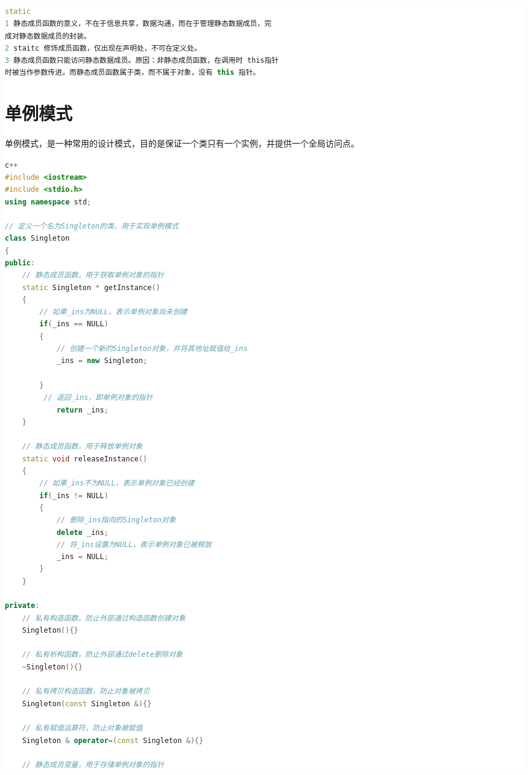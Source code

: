 ```c++
static
1 静态成员函数的意义，不在于信息共享，数据沟通，而在于管理静态数据成员，完
成对静态数据成员的封装。
2 staitc 修饰成员函数，仅出现在声明处，不可在定义处。
3 静态成员函数只能访问静态数据成员。原因：非静态成员函数，在调用时 this指针
时被当作参数传进。而静态成员函数属于类，而不属于对象，没有 this 指针。
```

# 单例模式

单例模式，是一种常用的设计模式，目的是保证一个类只有一个实例，并提供一个全局访问点。
```c++
c++
#include <iostream>
#include <stdio.h>
using namespace std;

// 定义一个名为Singleton的类，用于实现单例模式
class Singleton
{
public:
    // 静态成员函数，用于获取单例对象的指针
    static Singleton * getInstance()
    {
        // 如果_ins为NULL，表示单例对象尚未创建
        if(_ins == NULL)
        {
            // 创建一个新的Singleton对象，并将其地址赋值给_ins
            _ins = new Singleton;
           
        }
         // 返回_ins，即单例对象的指针
            return _ins;
    }

    // 静态成员函数，用于释放单例对象
    static void releaseInstance()
    {
        // 如果_ins不为NULL，表示单例对象已经创建
        if(_ins != NULL)
        {
            // 删除_ins指向的Singleton对象
            delete _ins;
            // 将_ins设置为NULL，表示单例对象已被释放
            _ins = NULL;
        }
    }

private:
    // 私有构造函数，防止外部通过构造函数创建对象
    Singleton(){}

    // 私有析构函数，防止外部通过delete删除对象
    ~Singleton(){}

    // 私有拷贝构造函数，防止对象被拷贝
    Singleton(const Singleton &){}

    // 私有赋值运算符，防止对象被赋值
    Singleton & operator=(const Singleton &){}

    // 静态成员变量，用于存储单例对象的指针
```